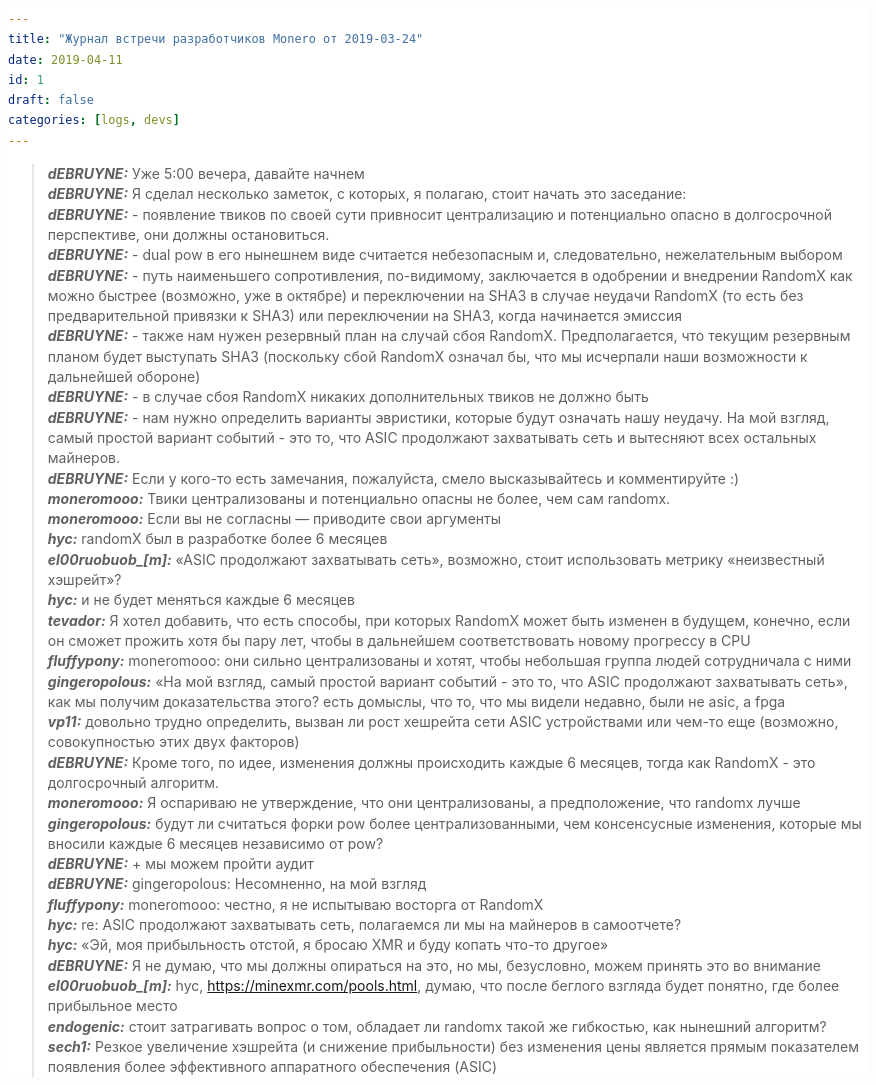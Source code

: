 ```yaml
---
title: "Журнал встречи разработчиков Monero от 2019-03-24"
date: 2019-04-11
id: 1
draft: false
categories: [logs, devs]
---  
```


> _**dEBRUYNE:**_ Уже 5:00 вечера, давайте начнем  
> _**dEBRUYNE:**_ Я сделал несколько заметок, с которых, я полагаю, стоит начать это заседание:  
> _**dEBRUYNE:**_ - появление твиков по своей сути привносит централизацию и потенциально опасно в долгосрочной перспективе, они должны остановиться.  
> _**dEBRUYNE:**_ - dual pow в его нынешнем виде считается небезопасным и, следовательно, нежелательным выбором  
> _**dEBRUYNE:**_ - путь наименьшего сопротивления, по-видимому, заключается в одобрении и внедрении RandomX как можно быстрее (возможно, уже в октябре) и переключении на SHA3 в случае неудачи RandomX (то есть без предварительной привязки к SHA3) или переключении на SHA3, когда начинается эмиссия  
> _**dEBRUYNE:**_ - также нам нужен резервный план на случай сбоя RandomX. Предполагается, что текущим резервным планом будет выступать SHA3 (поскольку сбой RandomX означал бы, что мы исчерпали наши возможности к дальнейшей обороне)  
> _**dEBRUYNE:**_ - в случае сбоя RandomX никаких дополнительных твиков не должно быть  
> _**dEBRUYNE:**_ - нам нужно определить варианты эвристики, которые будут означать нашу неудачу. На мой взгляд, самый простой вариант событий - это то, что ASIC продолжают захватывать сеть и вытесняют всех остальных майнеров.  
> _**dEBRUYNE:**_ Если у кого-то есть замечания, пожалуйста, смело высказывайтесь и комментируйте :)  
> _**moneromooo:**_ Твики централизованы и потенциально опасны не более, чем сам randomx.  
> _**moneromooo:**_ Если вы не согласны — приводите свои аргументы  
> _**hyc:**_ randomX был в разработке более 6 месяцев  
> _**el00ruobuob\_[m]:**_ «ASIC продолжают захватывать сеть», возможно, стоит использовать метрику «неизвестный хэшрейт»?  
> _**hyc:**_ и не будет меняться каждые 6 месяцев  
> _**tevador:**_ Я хотел добавить, что есть способы, при которых RandomX может быть изменен в будущем, конечно, если он сможет прожить хотя бы пару лет, чтобы в дальнейшем соответствовать новому прогрессу в CPU  
> _**fluffypony:**_ moneromooo: они сильно централизованы и хотят, чтобы небольшая группа людей сотрудничала с ними  
> _**gingeropolous:**_ «На мой взгляд, самый простой вариант событий - это то, что ASIC продолжают захватывать сеть», как мы получим доказательства этого? есть домыслы, что то, что мы видели недавно, были не asic, а fpga  
> _**vp11:**_ довольно трудно определить, вызван ли рост хешрейта сети ASIC устройствами или чем-то еще (возможно, совокупностью этих двух факторов)  
> _**dEBRUYNE:**_ Кроме того, по идее, изменения должны происходить каждые 6 месяцев, тогда как RandomX - это долгосрочный алгоритм.  
> _**moneromooo:**_ Я оспариваю не утверждение, что они централизованы, а предположение, что randomx лучше  
> _**gingeropolous:**_ будут ли считаться форки pow более централизованными, чем консенсусные изменения, которые мы вносили каждые 6 месяцев независимо от pow?  
> _**dEBRUYNE:**_ + мы можем пройти аудит  
> _**dEBRUYNE:**_ gingeropolous: Несомненно, на мой взгляд  
> _**fluffypony:**_ moneromooo: честно, я не испытываю восторга от RandomX  
> _**hyc:**_ re: ASIC продолжают захватывать сеть, полагаемся ли мы на майнеров в самоотчете?  
> _**hyc:**_ «Эй, моя прибыльность отстой, я бросаю XMR и буду копать что-то другое»  
> _**dEBRUYNE:**_ Я не думаю, что мы должны опираться на это, но мы, безусловно, можем принять это во внимание  
> _**el00ruobuob\_[m]:**_ hyc, https://minexmr.com/pools.html, думаю, что после беглого взгляда будет понятно, где более прибыльное место  
> _**endogenic:**_ стоит затрагивать вопрос о том, обладает ли randomx такой же гибкостью, как нынешний алгоритм?  
> _**sech1:**_ Резкое увеличение хэшрейта (и снижение прибыльности) без изменения цены является прямым показателем появления более эффективного аппаратного обеспечения (ASIC)  